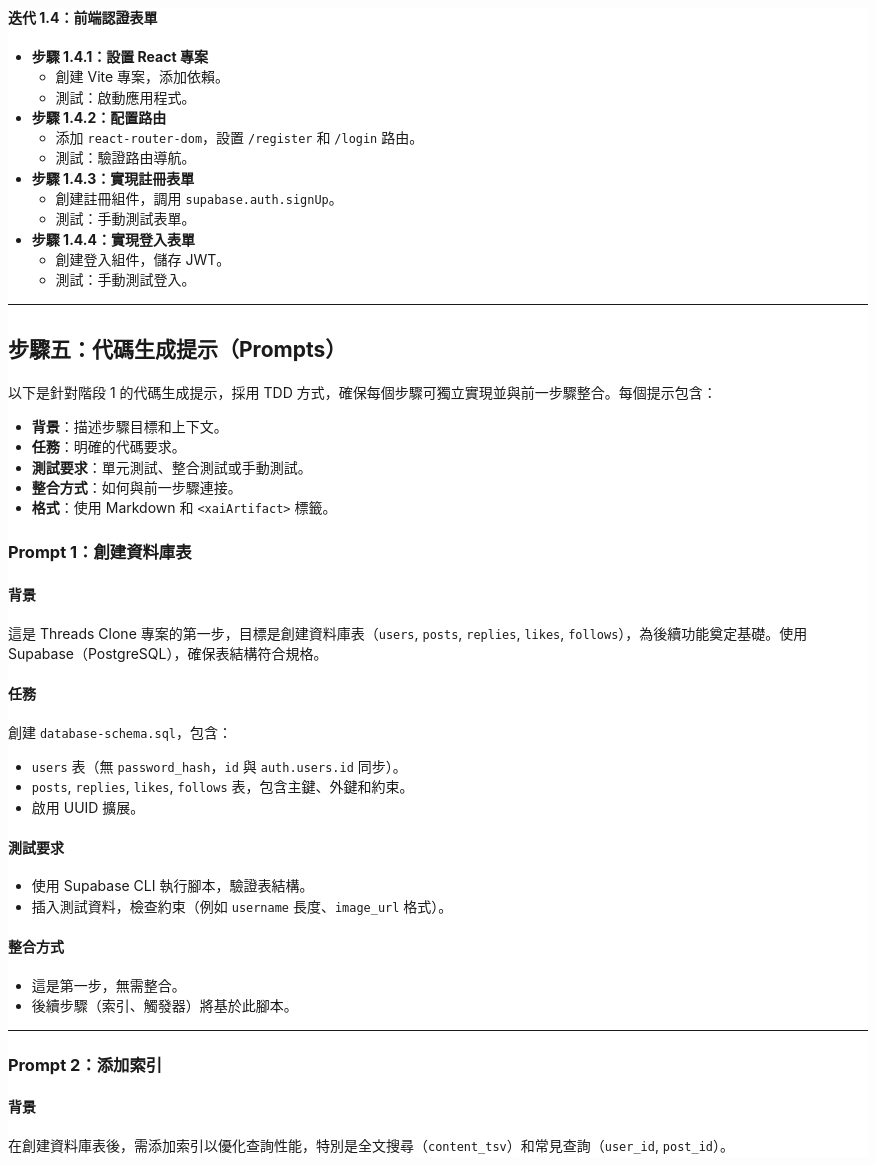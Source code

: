 #### 迭代 1.4：前端認證表單
- **步驟 1.4.1：設置 React 專案**
    - 創建 Vite 專案，添加依賴。
    - 測試：啟動應用程式。
- **步驟 1.4.2：配置路由**
    - 添加 `react-router-dom`，設置 `/register` 和 `/login` 路由。
    - 測試：驗證路由導航。
- **步驟 1.4.3：實現註冊表單**
    - 創建註冊組件，調用 `supabase.auth.signUp`。
    - 測試：手動測試表單。
- **步驟 1.4.4：實現登入表單**
    - 創建登入組件，儲存 JWT。
    - 測試：手動測試登入。

---

## 步驟五：代碼生成提示（Prompts）

以下是針對階段 1 的代碼生成提示，採用 TDD 方式，確保每個步驟可獨立實現並與前一步驟整合。每個提示包含：
- **背景**：描述步驟目標和上下文。
- **任務**：明確的代碼要求。
- **測試要求**：單元測試、整合測試或手動測試。
- **整合方式**：如何與前一步驟連接。
- **格式**：使用 Markdown 和 `<xaiArtifact>` 標籤。

### Prompt 1：創建資料庫表
#### 背景
這是 Threads Clone 專案的第一步，目標是創建資料庫表（`users`, `posts`, `replies`, `likes`, `follows`），為後續功能奠定基礎。使用 Supabase（PostgreSQL），確保表結構符合規格。

#### 任務
創建 `database-schema.sql`，包含：
- `users` 表（無 `password_hash`，`id` 與 `auth.users.id` 同步）。
- `posts`, `replies`, `likes`, `follows` 表，包含主鍵、外鍵和約束。
- 啟用 UUID 擴展。

#### 測試要求
- 使用 Supabase CLI 執行腳本，驗證表結構。
- 插入測試資料，檢查約束（例如 `username` 長度、`image_url` 格式）。

#### 整合方式
- 這是第一步，無需整合。
- 後續步驟（索引、觸發器）將基於此腳本。

---

### Prompt 2：添加索引
#### 背景
在創建資料庫表後，需添加索引以優化查詢性能，特別是全文搜尋（`content_tsv`）和常見查詢（`user_id`, `post_id`）。
